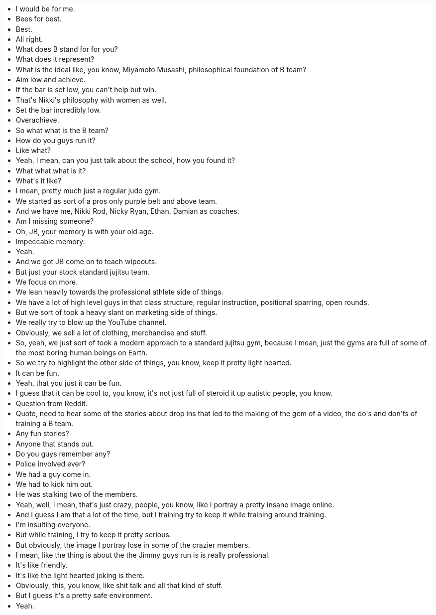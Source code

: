 *  I would be for me.
*  Bees for best.
*  Best.
*  All right.
*  What does B stand for for you?
*  What does it represent?
*  What is the ideal like, you know, Miyamoto Musashi, philosophical foundation of B team?
*  Aim low and achieve.
*  If the bar is set low, you can't help but win.
*  That's Nikki's philosophy with women as well.
*  Set the bar incredibly low.
*  Overachieve.
*  So what what is the B team?
*  How do you guys run it?
*  Like what?
*  Yeah, I mean, can you just talk about the school, how you found it?
*  What what what is it?
*  What's it like?
*  I mean, pretty much just a regular judo gym.
*  We started as sort of a pros only purple belt and above team.
*  And we have me, Nikki Rod, Nicky Ryan, Ethan, Damian as coaches.
*  Am I missing someone?
*  Oh, JB, your memory is with your old age.
*  Impeccable memory.
*  Yeah.
*  And we got JB come on to teach wipeouts.
*  But just your stock standard jujitsu team.
*  We focus on more.
*  We lean heavily towards the professional athlete side of things.
*  We have a lot of high level guys in that class structure, regular instruction, positional sparring, open rounds.
*  But we sort of took a heavy slant on marketing side of things.
*  We really try to blow up the YouTube channel.
*  Obviously, we sell a lot of clothing, merchandise and stuff.
*  So, yeah, we just sort of took a modern approach to a standard jujitsu gym, because I mean, just the gyms are full of some of the most boring human beings on Earth.
*  So we try to highlight the other side of things, you know, keep it pretty light hearted.
*  It can be fun.
*  Yeah, that you just it can be fun.
*  I guess that it can be cool to, you know, it's not just full of steroid it up autistic people, you know.
*  Question from Reddit.
*  Quote, need to hear some of the stories about drop ins that led to the making of the gem of a video, the do's and don'ts of training a B team.
*  Any fun stories?
*  Anyone that stands out.
*  Do you guys remember any?
*  Police involved ever?
*  We had a guy come in.
*  We had to kick him out.
*  He was stalking two of the members.
*  Yeah, well, I mean, that's just crazy, people, you know, like I portray a pretty insane image online.
*  And I guess I am that a lot of the time, but I training try to keep it while training around training.
*  I'm insulting everyone.
*  But while training, I try to keep it pretty serious.
*  But obviously, the image I portray lose in some of the crazier members.
*  I mean, like the thing is about the the Jimmy guys run is is really professional.
*  It's like friendly.
*  It's like the light hearted joking is there.
*  Obviously, this, you know, like shit talk and all that kind of stuff.
*  But I guess it's a pretty safe environment.
*  Yeah.